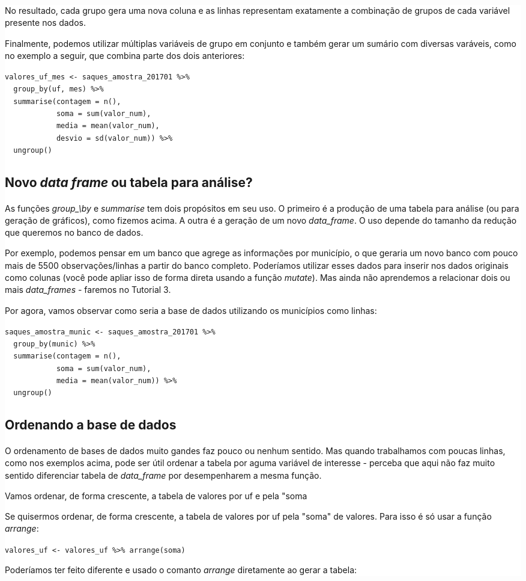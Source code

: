 No resultado, cada grupo gera uma nova coluna e as linhas representam exatamente a combinação de grupos de cada variável presente nos dados.

Finalmente, podemos utilizar múltiplas variáveis de grupo em conjunto e também gerar um sumário com diversas varáveis, como no exemplo a seguir, que combina parte dos dois anteriores:

```{r}
valores_uf_mes <- saques_amostra_201701 %>% 
  group_by(uf, mes) %>% 
  summarise(contagem = n(),
            soma = sum(valor_num),
            media = mean(valor_num),
            desvio = sd(valor_num)) %>% 
  ungroup()
```

## Novo _data frame_ ou tabela para análise?

As funções *group_\by* e *summarise* tem dois propósitos em seu uso. O primeiro é a produção de uma tabela para análise (ou para geração de gráficos), como fizemos acima. A outra é a geração de um novo *data\_frame*. O uso depende do tamanho da redução que queremos no banco de dados.

Por exemplo, podemos pensar em um banco que agrege as informações por município, o que geraria um novo banco com pouco mais de 5500 observações/linhas a partir do banco completo. Poderíamos utilizar esses dados para inserir nos dados originais como colunas (você pode apliar isso de forma direta usando a função *mutate*). Mas ainda não aprendemos a relacionar dois ou mais *data\_frames* - faremos no Tutorial 3.

Por agora, vamos observar como seria a base de dados utilizando os municípios como linhas:

```{r}
saques_amostra_munic <- saques_amostra_201701 %>% 
  group_by(munic) %>% 
  summarise(contagem = n(),
            soma = sum(valor_num),
            media = mean(valor_num)) %>% 
  ungroup()
```

## Ordenando a base de dados

O ordenamento de bases de dados muito gandes faz pouco ou nenhum sentido. Mas quando trabalhamos com poucas linhas, como nos exemplos acima, pode ser útil ordenar a tabela por aguma variável de interesse - perceba que aqui não faz muito sentido diferenciar tabela de *data\_frame* por desempenharem a mesma função.

Vamos ordenar, de forma crescente, a tabela de valores por uf e pela "soma

Se quisermos ordenar, de forma crescente, a tabela de valores por uf pela "soma" de valores. Para isso é só usar a função *arrange*:

```{r}
valores_uf <- valores_uf %>% arrange(soma)
```

Poderíamos ter feito diferente e usado o comanto *arrange* diretamente ao gerar a tabela:
